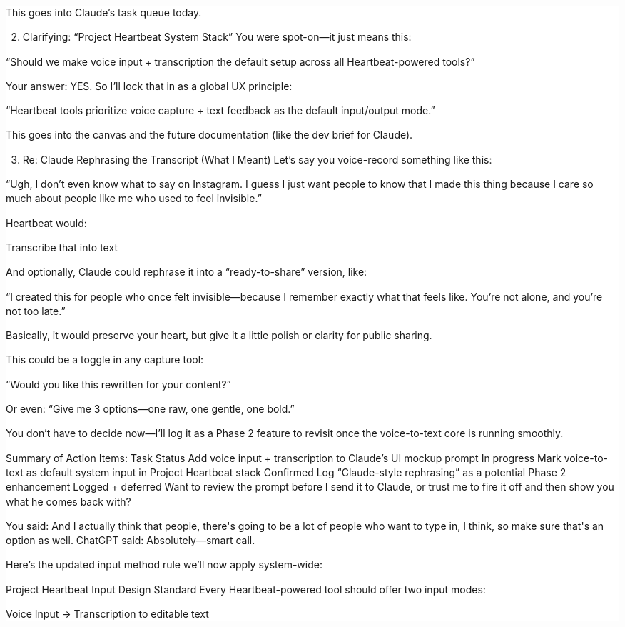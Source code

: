 This goes into Claude’s task queue today.

2. Clarifying: “Project Heartbeat System Stack”
You were spot-on—it just means this:

“Should we make voice input + transcription the default setup across all Heartbeat-powered tools?”

Your answer: YES.
So I’ll lock that in as a global UX principle:

“Heartbeat tools prioritize voice capture + text feedback as the default input/output mode.”

This goes into the canvas and the future documentation (like the dev brief for Claude).

3. Re: Claude Rephrasing the Transcript (What I Meant)
Let’s say you voice-record something like this:

“Ugh, I don’t even know what to say on Instagram. I guess I just want people to know that I made this thing because I care so much about people like me who used to feel invisible.”

Heartbeat would:

Transcribe that into text

And optionally, Claude could rephrase it into a “ready-to-share” version, like:

“I created this for people who once felt invisible—because I remember exactly what that feels like. You’re not alone, and you’re not too late.”

Basically, it would preserve your heart, but give it a little polish or clarity for public sharing.

This could be a toggle in any capture tool:

“Would you like this rewritten for your content?”

Or even: “Give me 3 options—one raw, one gentle, one bold.”

You don’t have to decide now—I’ll log it as a Phase 2 feature to revisit once the voice-to-text core is running smoothly.

Summary of Action Items:
Task	Status
Add voice input + transcription to Claude’s UI mockup prompt	In progress
Mark voice-to-text as default system input in Project Heartbeat stack	Confirmed
Log “Claude-style rephrasing” as a potential Phase 2 enhancement	Logged + deferred
Want to review the prompt before I send it to Claude, or trust me to fire it off and then show you what he comes back with?

You said:
And I actually think that people, there's going to be a lot of people who want to type in, I think, so make sure that's an option as well.
ChatGPT said:
Absolutely—smart call.

Here’s the updated input method rule we’ll now apply system-wide:

Project Heartbeat Input Design Standard
Every Heartbeat-powered tool should offer two input modes:

Voice Input → Transcription to editable text
